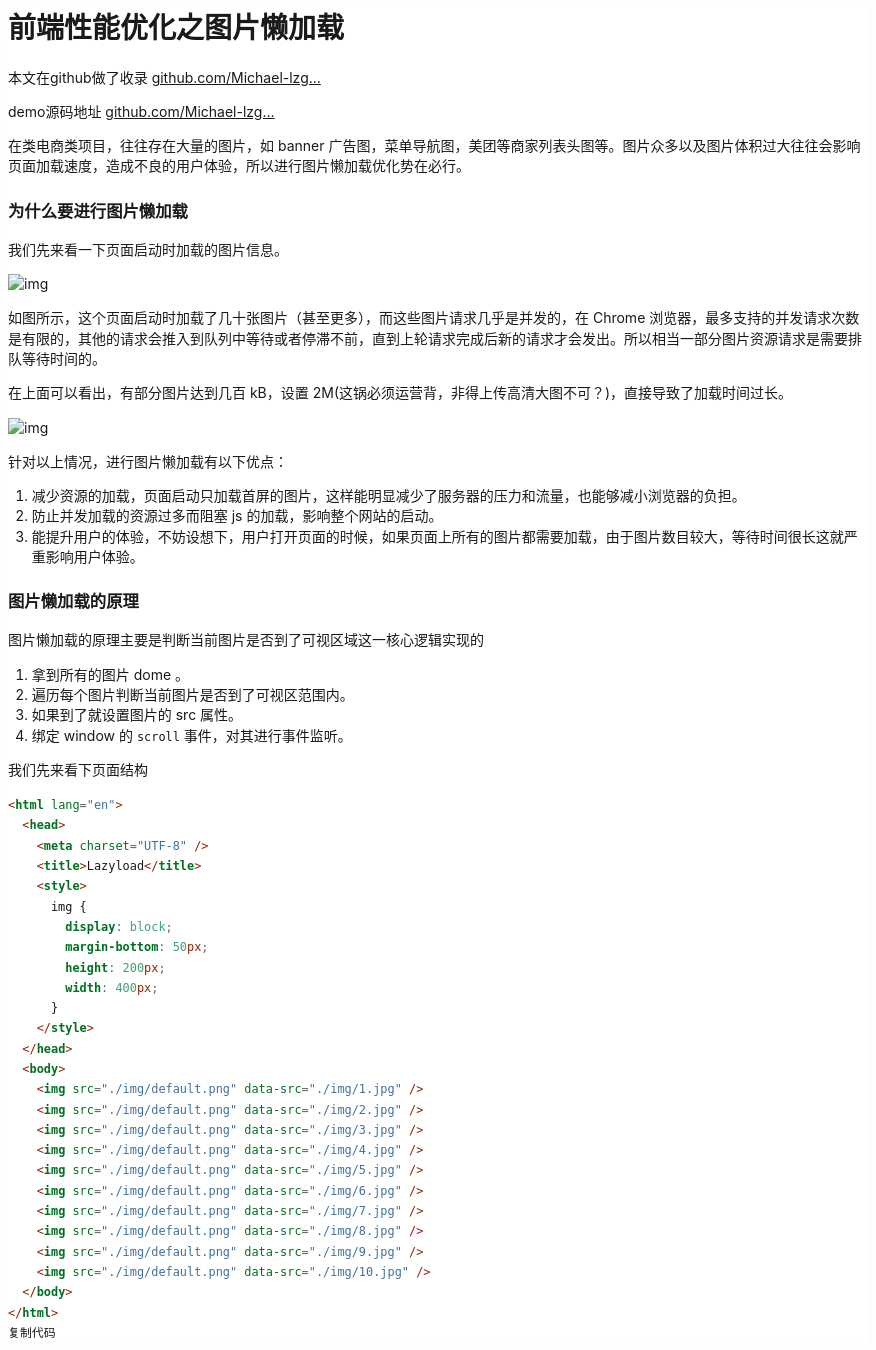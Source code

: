 # 前端性能优化之图片懒加载

本文在github做了收录 [github.com/Michael-lzg…](https://github.com/Michael-lzg/my--article/blob/master/other/前端性能优化之图片懒加载.md)

demo源码地址 [github.com/Michael-lzg…](https://github.com/Michael-lzg/demo-code/tree/master/lazyLoad)

在类电商类项目，往往存在大量的图片，如 banner 广告图，菜单导航图，美团等商家列表头图等。图片众多以及图片体积过大往往会影响页面加载速度，造成不良的用户体验，所以进行图片懒加载优化势在必行。

### 为什么要进行图片懒加载

我们先来看一下页面启动时加载的图片信息。

![img](https://p1-juejin.byteimg.com/tos-cn-i-k3u1fbpfcp/2af0803243c5485ba738bca624fff1c7~tplv-k3u1fbpfcp-watermark.image)

如图所示，这个页面启动时加载了几十张图片（甚至更多），而这些图片请求几乎是并发的，在 Chrome 浏览器，最多支持的并发请求次数是有限的，其他的请求会推入到队列中等待或者停滞不前，直到上轮请求完成后新的请求才会发出。所以相当一部分图片资源请求是需要排队等待时间的。

在上面可以看出，有部分图片达到几百 kB，设置 2M(这锅必须运营背，非得上传高清大图不可？)，直接导致了加载时间过长。

![img](https://p1-juejin.byteimg.com/tos-cn-i-k3u1fbpfcp/fa6c14197a3b45ceaa8ac1048071d293~tplv-k3u1fbpfcp-watermark.image)

针对以上情况，进行图片懒加载有以下优点：

1. 减少资源的加载，页面启动只加载首屏的图片，这样能明显减少了服务器的压力和流量，也能够减小浏览器的负担。
2. 防止并发加载的资源过多而阻塞 js 的加载，影响整个网站的启动。
3. 能提升用户的体验，不妨设想下，用户打开页面的时候，如果页面上所有的图片都需要加载，由于图片数目较大，等待时间很长这就严重影响用户体验。

### 图片懒加载的原理

图片懒加载的原理主要是判断当前图片是否到了可视区域这一核心逻辑实现的

1. 拿到所有的图片 dome 。
2. 遍历每个图片判断当前图片是否到了可视区范围内。
3. 如果到了就设置图片的 src 属性。
4. 绑定 window 的 `scroll` 事件，对其进行事件监听。

我们先来看下页面结构

```html
<html lang="en">
  <head>
    <meta charset="UTF-8" />
    <title>Lazyload</title>
    <style>
      img {
        display: block;
        margin-bottom: 50px;
        height: 200px;
        width: 400px;
      }
    </style>
  </head>
  <body>
    <img src="./img/default.png" data-src="./img/1.jpg" />
    <img src="./img/default.png" data-src="./img/2.jpg" />
    <img src="./img/default.png" data-src="./img/3.jpg" />
    <img src="./img/default.png" data-src="./img/4.jpg" />
    <img src="./img/default.png" data-src="./img/5.jpg" />
    <img src="./img/default.png" data-src="./img/6.jpg" />
    <img src="./img/default.png" data-src="./img/7.jpg" />
    <img src="./img/default.png" data-src="./img/8.jpg" />
    <img src="./img/default.png" data-src="./img/9.jpg" />
    <img src="./img/default.png" data-src="./img/10.jpg" />
  </body>
</html>
复制代码
```
